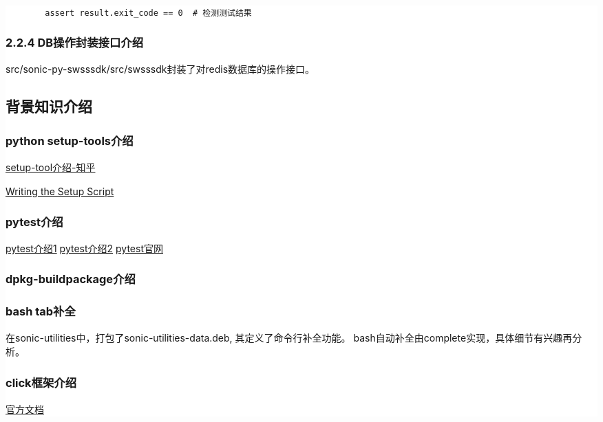 ```
        assert result.exit_code == 0  # 检测测试结果

```

### 2.2.4 DB操作封装接口介绍

src/sonic-py-swsssdk/src/swsssdk封装了对redis数据库的操作接口。

## 背景知识介绍
### python setup-tools介绍
[setup-tool介绍-知乎](https://docs.python.org/3/distutils/setupscript.html)

[Writing the Setup Script](https://docs.python.org/3/distutils/setupscript.html)

### pytest介绍
[pytest介绍1](https://blog.csdn.net/weixin_67553250/article/details/124674706)
[pytest介绍2](https://blog.csdn.net/weixin_44867493/article/details/123062129)
[pytest官网](https://docs.pytest.org/en/7.1.x/)

###  dpkg-buildpackage介绍

### bash tab补全
在sonic-utilities中，打包了sonic-utilities-data.deb, 其定义了命令行补全功能。
bash自动补全由complete实现，具体细节有兴趣再分析。

### click框架介绍
[官方文档](https://click-docs-zh-cn.readthedocs.io/zh/latest/)